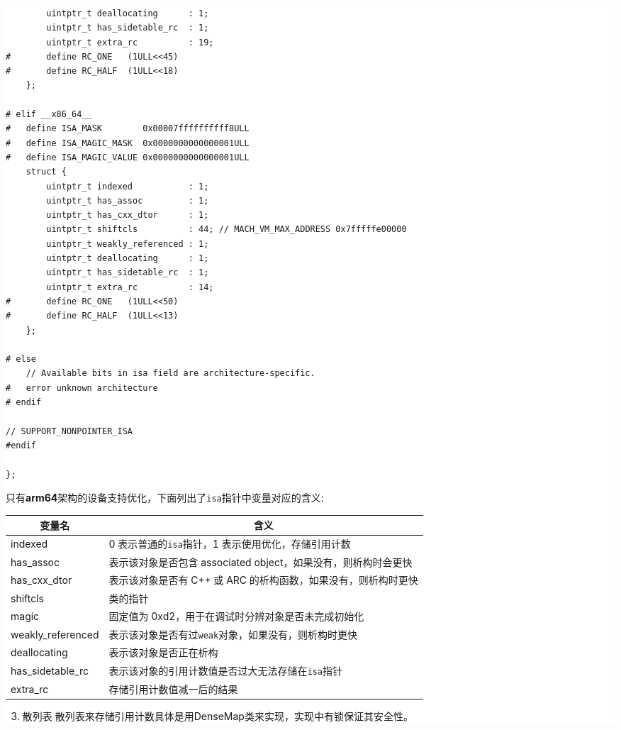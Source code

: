 ```
        uintptr_t deallocating      : 1;
        uintptr_t has_sidetable_rc  : 1;
        uintptr_t extra_rc          : 19;
#       define RC_ONE   (1ULL<<45)
#       define RC_HALF  (1ULL<<18)
    };

# elif __x86_64__
#   define ISA_MASK        0x00007ffffffffff8ULL
#   define ISA_MAGIC_MASK  0x0000000000000001ULL
#   define ISA_MAGIC_VALUE 0x0000000000000001ULL
    struct {
        uintptr_t indexed           : 1;
        uintptr_t has_assoc         : 1;
        uintptr_t has_cxx_dtor      : 1;
        uintptr_t shiftcls          : 44; // MACH_VM_MAX_ADDRESS 0x7fffffe00000
        uintptr_t weakly_referenced : 1;
        uintptr_t deallocating      : 1;
        uintptr_t has_sidetable_rc  : 1;
        uintptr_t extra_rc          : 14;
#       define RC_ONE   (1ULL<<50)
#       define RC_HALF  (1ULL<<13)
    };

# else
    // Available bits in isa field are architecture-specific.
#   error unknown architecture
# endif

// SUPPORT_NONPOINTER_ISA
#endif

};
```
只有**arm64**架构的设备支持优化，下面列出了`isa`指针中变量对应的含义: 
 
| 变量名 | 含义 |
| --- | --- |
| indexed | 0 表示普通的`isa`指针，1 表示使用优化，存储引用计数 |
| has_assoc | 表示该对象是否包含 associated object，如果没有，则析构时会更快 |
| has_cxx_dtor | 表示该对象是否有 C++ 或 ARC 的析构函数，如果没有，则析构时更快 |
| shiftcls | 类的指针 |
| magic | 固定值为 0xd2，用于在调试时分辨对象是否未完成初始化 |
| weakly_referenced | 表示该对象是否有过`weak`对象，如果没有，则析构时更快 |
| deallocating | 表示该对象是否正在析构 |
| has_sidetable_rc | 表示该对象的引用计数值是否过大无法存储在`isa`指针 |
| extra_rc | 存储引用计数值减一后的结果 |
  3. 散列表
散列表来存储引用计数具体是用DenseMap类来实现，实现中有锁保证其安全性。
